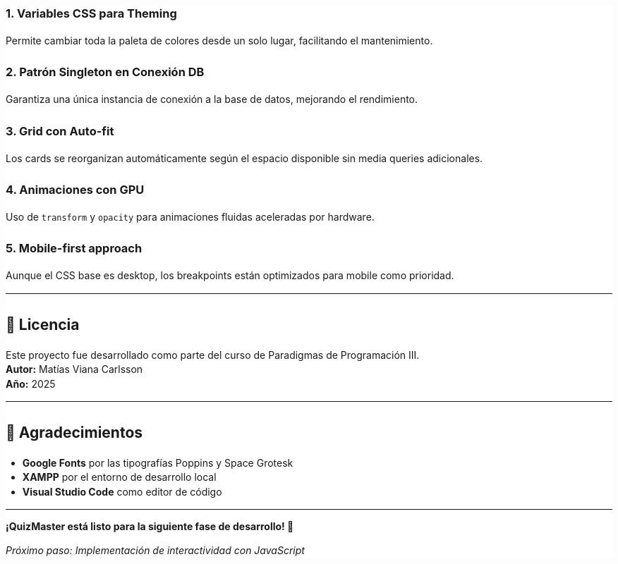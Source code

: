 ### 1. **Variables CSS para Theming**

Permite cambiar toda la paleta de colores desde un solo lugar, facilitando el mantenimiento.

### 2. **Patrón Singleton en Conexión DB**

Garantiza una única instancia de conexión a la base de datos, mejorando el rendimiento.

### 3. **Grid con Auto-fit**

Los cards se reorganizan automáticamente según el espacio disponible sin media queries adicionales.

### 4. **Animaciones con GPU**

Uso de `transform` y `opacity` para animaciones fluidas aceleradas por hardware.

### 5. **Mobile-first approach**

Aunque el CSS base es desktop, los breakpoints están optimizados para mobile como prioridad.

---

## 📄 Licencia

Este proyecto fue desarrollado como parte del curso de Paradigmas de Programación III.  
**Autor:** Matías Viana Carlsson  
**Año:** 2025

---

## 🙏 Agradecimientos

- **Google Fonts** por las tipografías Poppins y Space Grotesk
- **XAMPP** por el entorno de desarrollo local
- **Visual Studio Code** como editor de código

---

**¡QuizMaster está listo para la siguiente fase de desarrollo! 🚀**

_Próximo paso: Implementación de interactividad con JavaScript_
